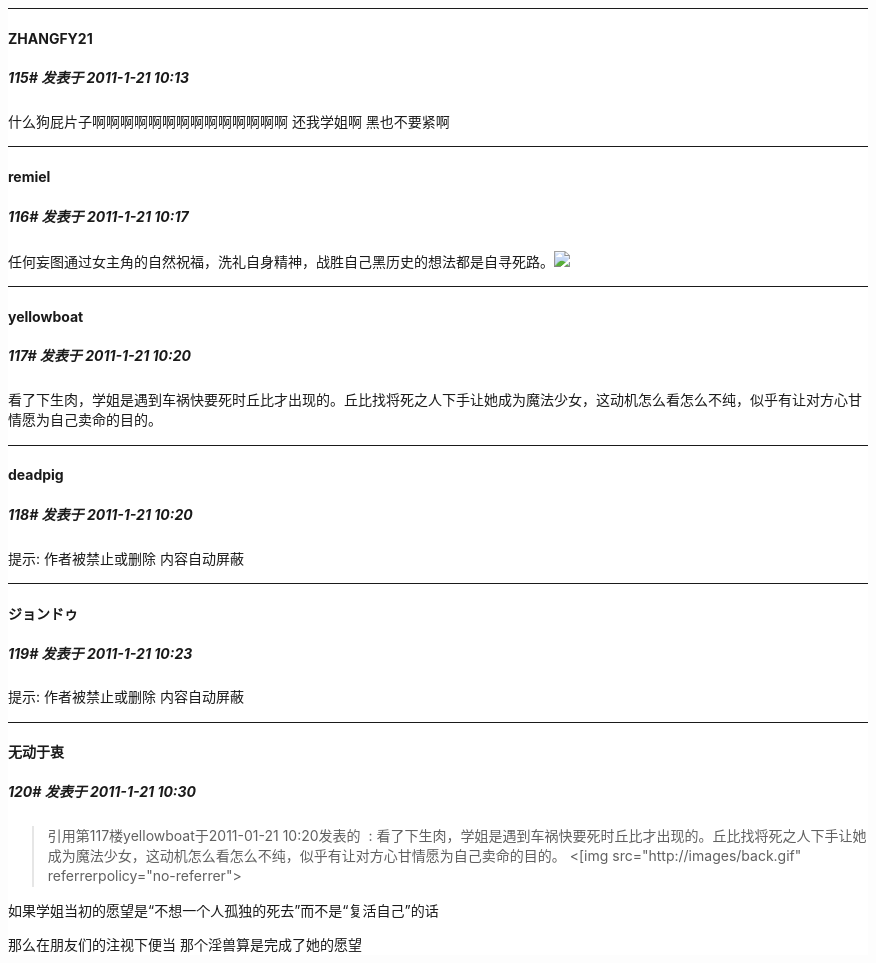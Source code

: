 -----

####  ZHANGFY21  
##### 115#       发表于 2011-1-21 10:13


什么狗屁片子啊啊啊啊啊啊啊啊啊啊啊啊啊啊 还我学姐啊 黑也不要紧啊


-----

####  remiel  
##### 116#       发表于 2011-1-21 10:17


任何妄图通过女主角的自然祝福，洗礼自身精神，战胜自己黑历史的想法都是自寻死路。<img src="https://static.saraba1st.com/image/smiley/face/91.gif" referrerpolicy="no-referrer">


-----

####  yellowboat  
##### 117#       发表于 2011-1-21 10:20


看了下生肉，学姐是遇到车祸快要死时丘比才出现的。丘比找将死之人下手让她成为魔法少女，这动机怎么看怎么不纯，似乎有让对方心甘情愿为自己卖命的目的。


-----

####  deadpig  
##### 118#       发表于 2011-1-21 10:20

提示: 作者被禁止或删除 内容自动屏蔽


-----

####  ジョンドゥ  
##### 119#       发表于 2011-1-21 10:23

提示: 作者被禁止或删除 内容自动屏蔽


-----

####  无动于衷  
##### 120#       发表于 2011-1-21 10:30


<blockquote>引用第117楼yellowboat于2011-01-21 10:20发表的  :
看了下生肉，学姐是遇到车祸快要死时丘比才出现的。丘比找将死之人下手让她成为魔法少女，这动机怎么看怎么不纯，似乎有让对方心甘情愿为自己卖命的目的。 <[img src="http://images/back.gif" referrerpolicy="no-referrer"></blockquote>


如果学姐当初的愿望是“不想一个人孤独的死去”而不是“复活自己”的话 

那么在朋友们的注视下便当 那个淫兽算是完成了她的愿望

